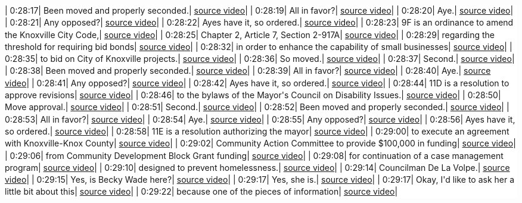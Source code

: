 | 0:28:17| Been moved and properly seconded.| [source video](https://archive.org/details/citycouncil111115?start=1697)|
| 0:28:19| All in favor?| [source video](https://archive.org/details/citycouncil111115?start=1699)|
| 0:28:20| Aye.| [source video](https://archive.org/details/citycouncil111115?start=1700)|
| 0:28:21| Any opposed?| [source video](https://archive.org/details/citycouncil111115?start=1701)|
| 0:28:22| Ayes have it, so ordered.| [source video](https://archive.org/details/citycouncil111115?start=1702)|
| 0:28:23| 9F is an ordinance to amend the Knoxville City Code,| [source video](https://archive.org/details/citycouncil111115?start=1703)|
| 0:28:25| Chapter 2, Article 7, Section 2-917A| [source video](https://archive.org/details/citycouncil111115?start=1705)|
| 0:28:29| regarding the threshold for requiring bid bonds| [source video](https://archive.org/details/citycouncil111115?start=1709)|
| 0:28:32| in order to enhance the capability of small businesses| [source video](https://archive.org/details/citycouncil111115?start=1712)|
| 0:28:35| to bid on City of Knoxville projects.| [source video](https://archive.org/details/citycouncil111115?start=1715)|
| 0:28:36| So moved.| [source video](https://archive.org/details/citycouncil111115?start=1716)|
| 0:28:37| Second.| [source video](https://archive.org/details/citycouncil111115?start=1717)|
| 0:28:38| Been moved and properly seconded.| [source video](https://archive.org/details/citycouncil111115?start=1718)|
| 0:28:39| All in favor?| [source video](https://archive.org/details/citycouncil111115?start=1719)|
| 0:28:40| Aye.| [source video](https://archive.org/details/citycouncil111115?start=1720)|
| 0:28:41| Any opposed?| [source video](https://archive.org/details/citycouncil111115?start=1721)|
| 0:28:42| Ayes have it, so ordered.| [source video](https://archive.org/details/citycouncil111115?start=1722)|
| 0:28:44| 11D is a resolution to approve revisions| [source video](https://archive.org/details/citycouncil111115?start=1724)|
| 0:28:46| to the bylaws of the Mayor's Council on Disability Issues.| [source video](https://archive.org/details/citycouncil111115?start=1726)|
| 0:28:50| Move approval.| [source video](https://archive.org/details/citycouncil111115?start=1730)|
| 0:28:51| Second.| [source video](https://archive.org/details/citycouncil111115?start=1731)|
| 0:28:52| Been moved and properly seconded.| [source video](https://archive.org/details/citycouncil111115?start=1732)|
| 0:28:53| All in favor?| [source video](https://archive.org/details/citycouncil111115?start=1733)|
| 0:28:54| Aye.| [source video](https://archive.org/details/citycouncil111115?start=1734)|
| 0:28:55| Any opposed?| [source video](https://archive.org/details/citycouncil111115?start=1735)|
| 0:28:56| Ayes have it, so ordered.| [source video](https://archive.org/details/citycouncil111115?start=1736)|
| 0:28:58| 11E is a resolution authorizing the mayor| [source video](https://archive.org/details/citycouncil111115?start=1738)|
| 0:29:00| to execute an agreement with Knoxville-Knox County| [source video](https://archive.org/details/citycouncil111115?start=1740)|
| 0:29:02| Community Action Committee to provide $100,000 in funding| [source video](https://archive.org/details/citycouncil111115?start=1742)|
| 0:29:06| from Community Development Block Grant funding| [source video](https://archive.org/details/citycouncil111115?start=1746)|
| 0:29:08| for continuation of a case management program| [source video](https://archive.org/details/citycouncil111115?start=1748)|
| 0:29:10| designed to prevent homelessness.| [source video](https://archive.org/details/citycouncil111115?start=1750)|
| 0:29:14| Councilman De La Volpe.| [source video](https://archive.org/details/citycouncil111115?start=1754)|
| 0:29:15| Yes, is Becky Wade here?| [source video](https://archive.org/details/citycouncil111115?start=1755)|
| 0:29:17| Yes, she is.| [source video](https://archive.org/details/citycouncil111115?start=1757)|
| 0:29:17| Okay, I'd like to ask her a little bit about this| [source video](https://archive.org/details/citycouncil111115?start=1757)|
| 0:29:22| because one of the pieces of information| [source video](https://archive.org/details/citycouncil111115?start=1762)|